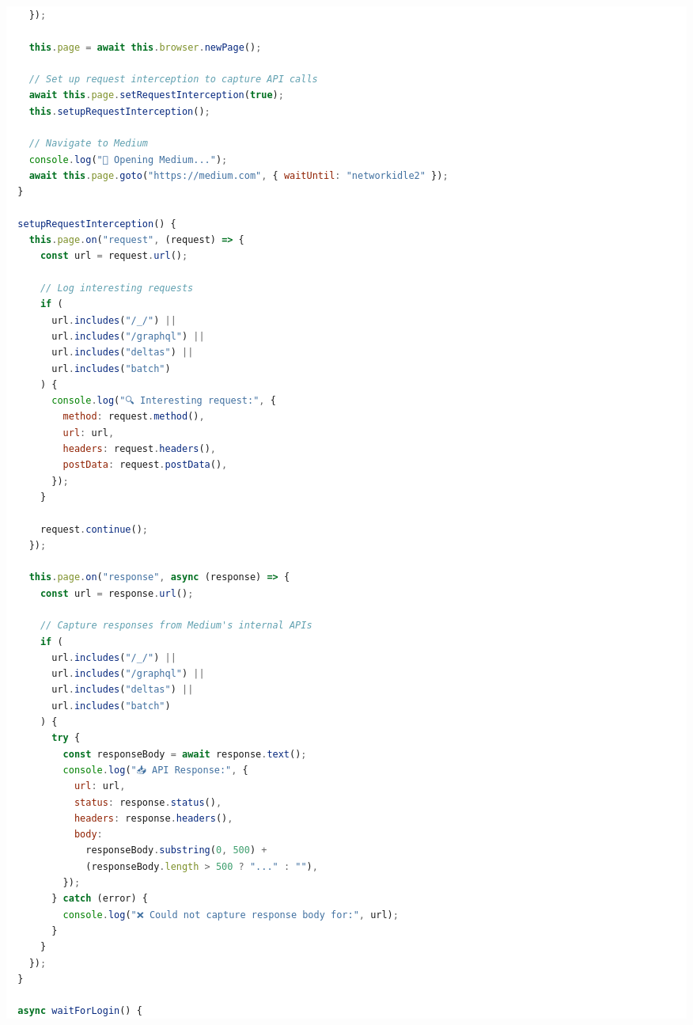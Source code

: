 ```javascript
    });

    this.page = await this.browser.newPage();

    // Set up request interception to capture API calls
    await this.page.setRequestInterception(true);
    this.setupRequestInterception();

    // Navigate to Medium
    console.log("📖 Opening Medium...");
    await this.page.goto("https://medium.com", { waitUntil: "networkidle2" });
  }

  setupRequestInterception() {
    this.page.on("request", (request) => {
      const url = request.url();

      // Log interesting requests
      if (
        url.includes("/_/") ||
        url.includes("/graphql") ||
        url.includes("deltas") ||
        url.includes("batch")
      ) {
        console.log("🔍 Interesting request:", {
          method: request.method(),
          url: url,
          headers: request.headers(),
          postData: request.postData(),
        });
      }

      request.continue();
    });

    this.page.on("response", async (response) => {
      const url = response.url();

      // Capture responses from Medium's internal APIs
      if (
        url.includes("/_/") ||
        url.includes("/graphql") ||
        url.includes("deltas") ||
        url.includes("batch")
      ) {
        try {
          const responseBody = await response.text();
          console.log("📥 API Response:", {
            url: url,
            status: response.status(),
            headers: response.headers(),
            body:
              responseBody.substring(0, 500) +
              (responseBody.length > 500 ? "..." : ""),
          });
        } catch (error) {
          console.log("❌ Could not capture response body for:", url);
        }
      }
    });
  }

  async waitForLogin() {
```